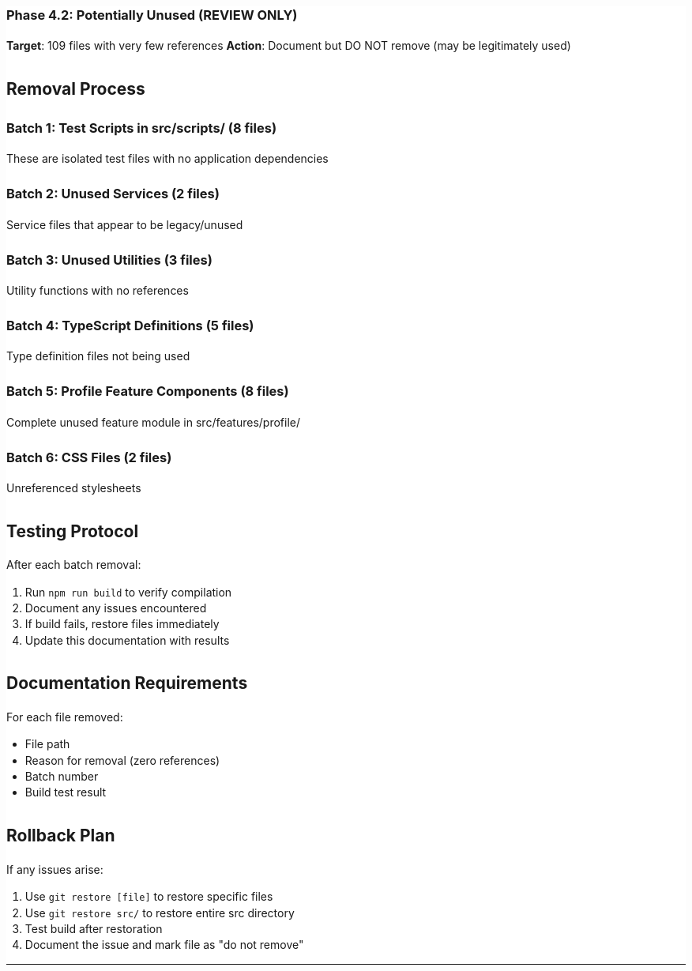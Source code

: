 ### Phase 4.2: Potentially Unused (REVIEW ONLY)
**Target**: 109 files with very few references
**Action**: Document but DO NOT remove (may be legitimately used)

## Removal Process

### Batch 1: Test Scripts in src/scripts/ (8 files)
These are isolated test files with no application dependencies

### Batch 2: Unused Services (2 files)
Service files that appear to be legacy/unused

### Batch 3: Unused Utilities (3 files)
Utility functions with no references

### Batch 4: TypeScript Definitions (5 files)
Type definition files not being used

### Batch 5: Profile Feature Components (8 files)
Complete unused feature module in src/features/profile/

### Batch 6: CSS Files (2 files)
Unreferenced stylesheets

## Testing Protocol

After each batch removal:
1. Run `npm run build` to verify compilation
2. Document any issues encountered
3. If build fails, restore files immediately
4. Update this documentation with results

## Documentation Requirements

For each file removed:
- File path
- Reason for removal (zero references)
- Batch number
- Build test result

## Rollback Plan

If any issues arise:
1. Use `git restore [file]` to restore specific files
2. Use `git restore src/` to restore entire src directory
3. Test build after restoration
4. Document the issue and mark file as "do not remove"

---